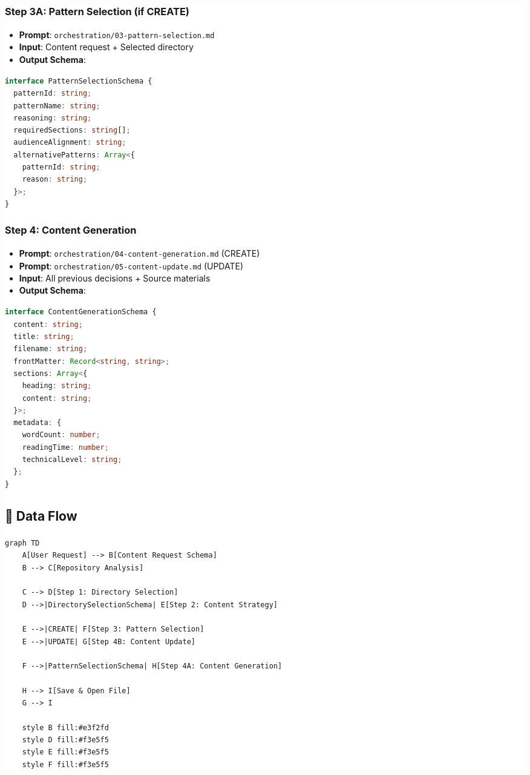 ### **Step 3A: Pattern Selection (if CREATE)**
- **Prompt**: `orchestration/03-pattern-selection.md`
- **Input**: Content request + Selected directory
- **Output Schema**:
```typescript
interface PatternSelectionSchema {
  patternId: string;
  patternName: string;
  reasoning: string;
  requiredSections: string[];
  audienceAlignment: string;
  alternativePatterns: Array<{
    patternId: string;
    reason: string;
  }>;
}
```

### **Step 4: Content Generation**
- **Prompt**: `orchestration/04-content-generation.md` (CREATE)
- **Prompt**: `orchestration/05-content-update.md` (UPDATE)
- **Input**: All previous decisions + Source materials
- **Output Schema**:
```typescript
interface ContentGenerationSchema {
  content: string;
  title: string;
  filename: string;
  frontMatter: Record<string, string>;
  sections: Array<{
    heading: string;
    content: string;
  }>;
  metadata: {
    wordCount: number;
    readingTime: number;
    technicalLevel: string;
  };
}
```

## 🔄 **Data Flow**

```mermaid
graph TD
    A[User Request] --> B[Content Request Schema]
    B --> C[Repository Analysis]
    
    C --> D[Step 1: Directory Selection]
    D -->|DirectorySelectionSchema| E[Step 2: Content Strategy]
    
    E -->|CREATE| F[Step 3: Pattern Selection]
    E -->|UPDATE| G[Step 4B: Content Update]
    
    F -->|PatternSelectionSchema| H[Step 4A: Content Generation]
    
    H --> I[Save & Open File]
    G --> I
    
    style B fill:#e3f2fd
    style D fill:#f3e5f5
    style E fill:#f3e5f5
    style F fill:#f3e5f5
```